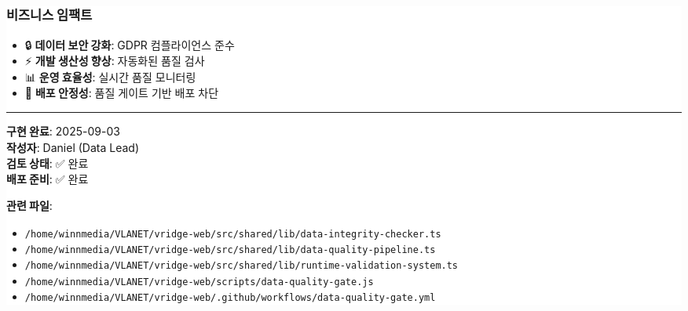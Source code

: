 ### 비즈니스 임팩트
- 🔒 **데이터 보안 강화**: GDPR 컴플라이언스 준수
- ⚡ **개발 생산성 향상**: 자동화된 품질 검사
- 📊 **운영 효율성**: 실시간 품질 모니터링
- 🚀 **배포 안정성**: 품질 게이트 기반 배포 차단

---

**구현 완료**: 2025-09-03  
**작성자**: Daniel (Data Lead)  
**검토 상태**: ✅ 완료  
**배포 준비**: ✅ 완료

**관련 파일**:
- `/home/winnmedia/VLANET/vridge-web/src/shared/lib/data-integrity-checker.ts`
- `/home/winnmedia/VLANET/vridge-web/src/shared/lib/data-quality-pipeline.ts`
- `/home/winnmedia/VLANET/vridge-web/src/shared/lib/runtime-validation-system.ts`
- `/home/winnmedia/VLANET/vridge-web/scripts/data-quality-gate.js`
- `/home/winnmedia/VLANET/vridge-web/.github/workflows/data-quality-gate.yml`